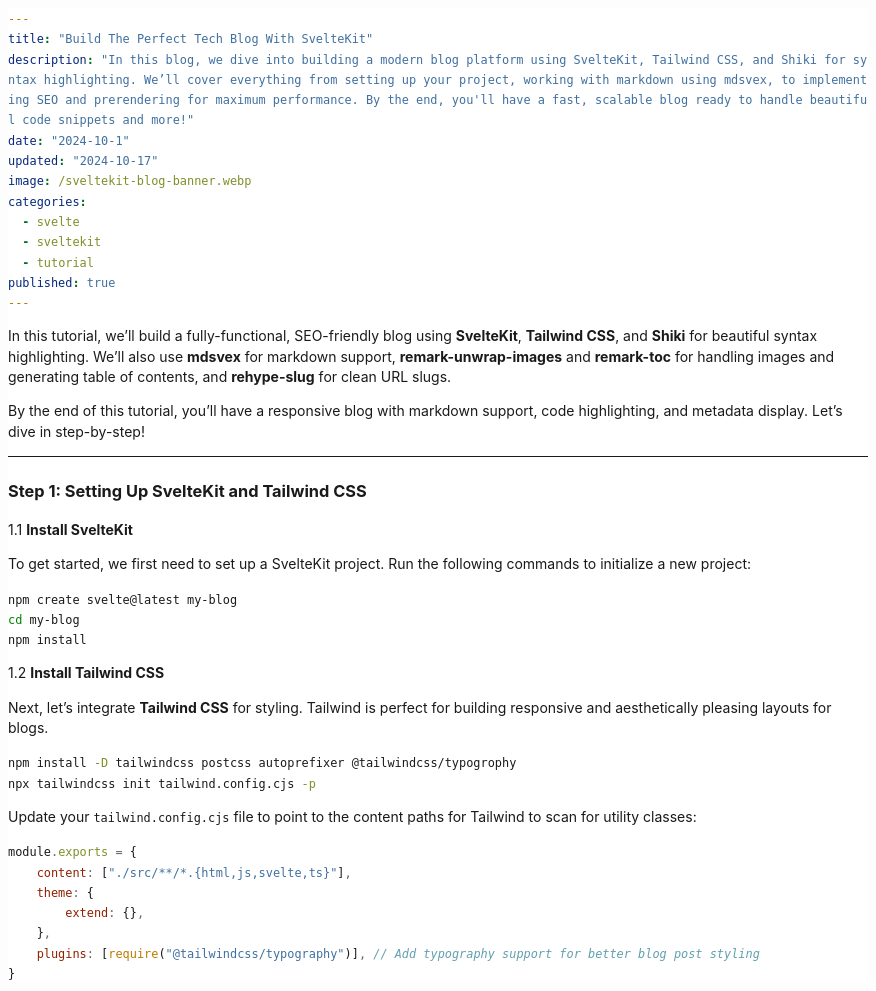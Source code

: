 ```yaml
---
title: "Build The Perfect Tech Blog With SvelteKit"
description: "In this blog, we dive into building a modern blog platform using SvelteKit, Tailwind CSS, and Shiki for syntax highlighting. We’ll cover everything from setting up your project, working with markdown using mdsvex, to implementing SEO and prerendering for maximum performance. By the end, you'll have a fast, scalable blog ready to handle beautiful code snippets and more!"
date: "2024-10-1"
updated: "2024-10-17"
image: /sveltekit-blog-banner.webp
categories:
  - svelte
  - sveltekit
  - tutorial
published: true
---
```


In this tutorial, we’ll build a fully-functional, SEO-friendly blog using **SvelteKit**, **Tailwind CSS**, and **Shiki** for beautiful syntax highlighting. We’ll also use **mdsvex** for markdown support, **remark-unwrap-images** and **remark-toc** for handling images and generating table of contents, and **rehype-slug** for clean URL slugs.

By the end of this tutorial, you’ll have a responsive blog with markdown support, code highlighting, and metadata display. Let’s dive in step-by-step!

---

### **Step 1: Setting Up SvelteKit and Tailwind CSS**

1.1 **Install SvelteKit**

To get started, we first need to set up a SvelteKit project. Run the following commands to initialize a new project:

```bash
npm create svelte@latest my-blog
cd my-blog
npm install
```

1.2 **Install Tailwind CSS**

Next, let’s integrate **Tailwind CSS** for styling. Tailwind is perfect for building responsive and aesthetically pleasing layouts for blogs.

```bash
npm install -D tailwindcss postcss autoprefixer @tailwindcss/typogrophy
npx tailwindcss init tailwind.config.cjs -p
```

Update your `tailwind.config.cjs` file to point to the content paths for Tailwind to scan for utility classes:

```javascript
module.exports = {
	content: ["./src/**/*.{html,js,svelte,ts}"],
	theme: {
		extend: {},
	},
	plugins: [require("@tailwindcss/typography")], // Add typography support for better blog post styling
}
```

